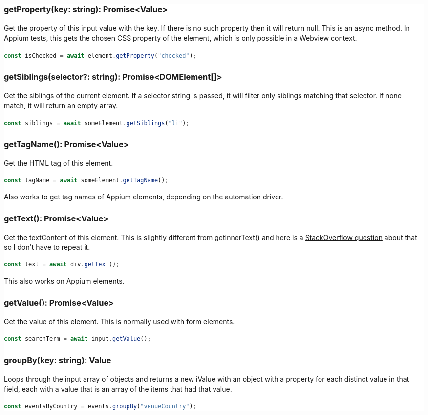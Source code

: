 ### getProperty(key: string): Promise\<Value\>

Get the property of this input value with the key. If there is no such property then it will return null. This is an async method. In Appium tests, this gets the chosen CSS property of the element, which is only possible in a Webview context.

```javascript
const isChecked = await element.getProperty("checked");
```

### getSiblings(selector?: string): Promise\<DOMElement[]\>

Get the siblings of the current element. If a selector string is passed, it will filter only siblings matching that selector. If none match, it will return an empty array.

```javascript
const siblings = await someElement.getSiblings("li");
```

### getTagName(): Promise\<Value\>

Get the HTML tag of this element.

```javascript
const tagName = await someElement.getTagName();
```

Also works to get tag names of Appium elements, depending on the automation driver.

### getText(): Promise\<Value\>

Get the textContent of this element. This is slightly different from getInnerText() and here is a [StackOverflow question](https://stackoverflow.com/questions/35213147/difference-between-textcontent-vs-innertext) about that so I don't have to repeat it.

```javascript
const text = await div.getText();
```

This also works on Appium elements.

### getValue(): Promise\<Value\>

Get the value of this element. This is normally used with form elements.

```javascript
const searchTerm = await input.getValue();
```

### groupBy(key: string): Value

Loops through the input array of objects and returns a new iValue with an object with a property for each distinct value in that field, each with a value that is an array of the items that had that value.

```javascript
const eventsByCountry = events.groupBy("venueCountry");
```
